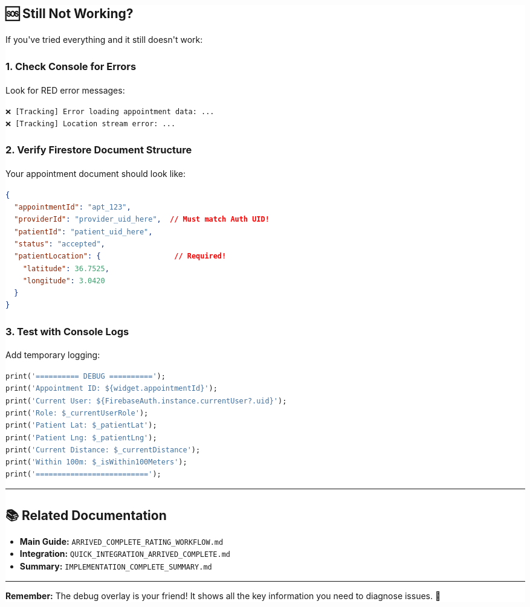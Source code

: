 
## 🆘 Still Not Working?

If you've tried everything and it still doesn't work:

### 1. Check Console for Errors
Look for RED error messages:
```
❌ [Tracking] Error loading appointment data: ...
❌ [Tracking] Location stream error: ...
```

### 2. Verify Firestore Document Structure
Your appointment document should look like:
```json
{
  "appointmentId": "apt_123",
  "providerId": "provider_uid_here",  // Must match Auth UID!
  "patientId": "patient_uid_here",
  "status": "accepted",
  "patientLocation": {                 // Required!
    "latitude": 36.7525,
    "longitude": 3.0420
  }
}
```

### 3. Test with Console Logs
Add temporary logging:
```dart
print('========== DEBUG ==========');
print('Appointment ID: ${widget.appointmentId}');
print('Current User: ${FirebaseAuth.instance.currentUser?.uid}');
print('Role: $_currentUserRole');
print('Patient Lat: $_patientLat');
print('Patient Lng: $_patientLng');
print('Current Distance: $_currentDistance');
print('Within 100m: $_isWithin100Meters');
print('==========================');
```

---

## 📚 Related Documentation

- **Main Guide:** `ARRIVED_COMPLETE_RATING_WORKFLOW.md`
- **Integration:** `QUICK_INTEGRATION_ARRIVED_COMPLETE.md`
- **Summary:** `IMPLEMENTATION_COMPLETE_SUMMARY.md`

---

**Remember:** The debug overlay is your friend! It shows all the key information you need to diagnose issues. 🎯
